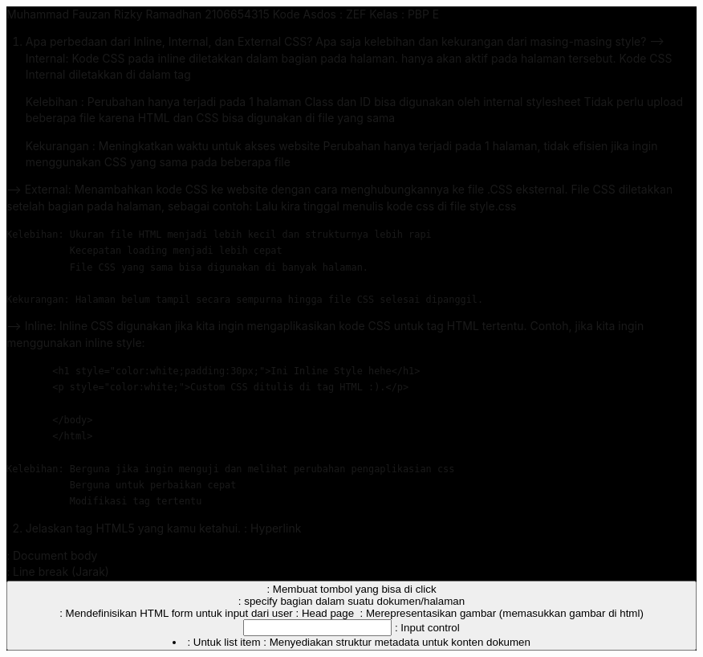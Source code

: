 Muhammad Fauzan Rizky Ramadhan
2106654315
Kode Asdos : ZEF
Kelas : PBP E




1. Apa perbedaan dari Inline, Internal, dan External CSS? Apa saja kelebihan dan kekurangan dari masing-masing style?
--> Internal: Kode CSS pada inline diletakkan dalam bagian <head> pada halaman. hanya akan aktif pada halaman tersebut. Kode CSS Internal diletakkan di dalam tag <style></style>

    Kelebihan : Perubahan hanya terjadi pada 1 halaman
                Class dan ID bisa digunakan oleh internal stylesheet
                Tidak perlu upload beberapa file karena HTML dan CSS bisa digunakan di file yang sama

    Kekurangan : Meningkatkan waktu untuk akses website
                Perubahan hanya terjadi pada 1 halaman, tidak efisien jika ingin menggunakan CSS yang sama pada beberapa file
    
--> External: Menambahkan kode CSS ke website dengan cara menghubungkannya ke file .CSS eksternal. File CSS diletakkan setelah bagian <head> pada halaman, sebagai contoh:
            <head>
                <link rel="stylesheet" type="text/css" href="style.css" />
            </head>
            Lalu kira tinggal menulis kode css di file style.css
    
    Kelebihan: Ukuran file HTML menjadi lebih kecil dan strukturnya lebih rapi
               Kecepatan loading menjadi lebih cepat
               File CSS yang sama bisa digunakan di banyak halaman.
    
    Kekurangan: Halaman belum tampil secara sempurna hingga file CSS selesai dipanggil.

--> Inline: Inline CSS digunakan jika kita ingin mengaplikasikan kode CSS untuk tag HTML tertentu. Contoh, jika kita ingin menggunakan inline style:
            <!DOCTYPE html>
            <html>
            <body style="background-color:black;">
            
            <h1 style="color:white;padding:30px;">Ini Inline Style hehe</h1>
            <p style="color:white;">Custom CSS ditulis di tag HTML :).</p>
            
            </body>
            </html>

    Kelebihan: Berguna jika ingin menguji dan melihat perubahan pengaplikasian css
               Berguna untuk perbaikan cepat
               Modifikasi tag tertentu

2. Jelaskan tag HTML5 yang kamu ketahui.
<a> : Hyperlink
<body> : Document body
<br> : Line break (Jarak)
<button> : Membuat tombol yang bisa di click
<div> : specify bagian dalam suatu dokumen/halaman
<form> : Mendefinisikan HTML form untuk input dari user
<head> : Head page
<img> : Merepresentasikan gambar (memasukkan gambar di html)
<input> : Input control
<li> : Untuk list item
<meta> : Menyediakan struktur metadata untuk konten dokumen
<style> : Untuk CSS
